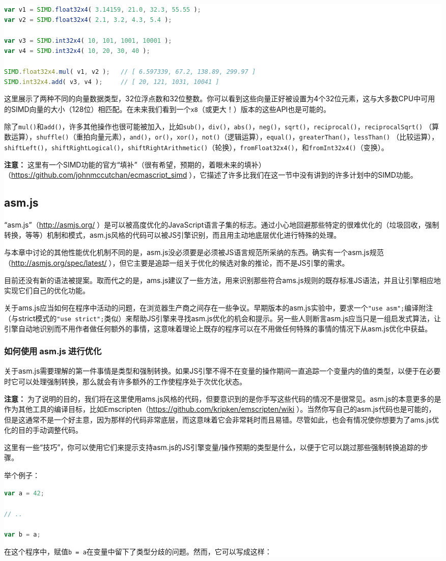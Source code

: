 ```js
var v1 = SIMD.float32x4( 3.14159, 21.0, 32.3, 55.55 );
var v2 = SIMD.float32x4( 2.1, 3.2, 4.3, 5.4 );

var v3 = SIMD.int32x4( 10, 101, 1001, 10001 );
var v4 = SIMD.int32x4( 10, 20, 30, 40 );

SIMD.float32x4.mul( v1, v2 );	// [ 6.597339, 67.2, 138.89, 299.97 ]
SIMD.int32x4.add( v3, v4 );		// [ 20, 121, 1031, 10041 ]
```

这里展示了两种不同的向量数据类型，32位浮点数和32位整数。你可以看到这些向量正好被设置为4个32位元素，这与大多数CPU中可用的SIMD向量的大小（128位）相匹配。在未来我们看到一个`x8`（或更大！）版本的这些API也是可能的。

除了`mul()`和`add()`，许多其他操作也很可能被加入，比如`sub()`，`div()`，`abs()`，`neg()`，`sqrt()`，`reciprocal()`，`reciprocalSqrt()` （算数运算），`shuffle()`（重拍向量元素），`and()`，`or()`，`xor()`，`not()`（逻辑运算），`equal()`，`greaterThan()`，`lessThan()` （比较运算），`shiftLeft()`，`shiftRightLogical()`，`shiftRightArithmetic()`（轮换），`fromFloat32x4()`，和`fromInt32x4()`（变换）。

**注意：** 这里有一个SIMD功能的官方“填补”（很有希望，预期的，着眼未来的填补）（https://github.com/johnmccutchan/ecmascript_simd ），它描述了许多比我们在这一节中没有讲到的许多计划中的SIMD功能。

## asm.js

“asm.js”（http://asmjs.org/ ）是可以被高度优化的JavaScript语言子集的标志。通过小心地回避那些特定的很难优化的（垃圾回收，强制转换，等等）机制和模式，asm.js风格的代码可以被JS引擎识别，而且用主动地底层优化进行特殊的处理。

与本章中讨论的其他性能优化机制不同的是，asm.js没必须要是必须被JS语言规范所采纳的东西。确实有一个asm.js规范（http://asmjs.org/spec/latest/ ），但它主要是追踪一组关于优化的候选对象的推论，而不是JS引擎的需求。

目前还没有新的语法被提案。取而代之的是，ams.js建议了一些方法，用来识别那些符合ams.js规则的既存标准JS语法，并且让引擎相应地实现它们自己的优化功能。

关于ams.js应当如何在程序中活动的问题，在浏览器生产商之间存在一些争议。早期版本的asm.js实验中，要求一个`"use asm";`编译附注（与strict模式的`"use strict";`类似）来帮助JS引擎来寻找asm.js优化的机会和提示。另一些人则断言asm.js应当只是一组启发式算法，让引擎自动地识别而不用作者做任何额外的事情，这意味着理论上既存的程序可以在不用做任何特殊的事情的情况下从asm.js优化中获益。

### 如何使用 asm.js 进行优化

关于asm.js需要理解的第一件事情是类型和强制转换。如果JS引擎不得不在变量的操作期间一直追踪一个变量内的值的类型，以便于在必要时它可以处理强制转换，那么就会有许多额外的工作使程序处于次优化状态。

**注意：** 为了说明的目的，我们将在这里使用ams.js风格的代码，但要意识到的是你手写这些代码的情况不是很常见。asm.js的本意更多的是作为其他工具的编译目标，比如Emscripten（https://github.com/kripken/emscripten/wiki ）。当然你写自己的asm.js代码也是可能的，但是这通常不是一个好主意，因为那样的代码非常底层，而这意味着它会非常耗时而且易错。尽管如此，也会有情况使你想要为了ams.js优化的目的手动调整代码。

这里有一些“技巧”，你可以使用它们来提示支持asm.js的JS引擎变量/操作预期的类型是什么，以便于它可以跳过那些强制转换追踪的步骤。

举个例子：

```js
var a = 42;

// ..

var b = a;
```

在这个程序中，赋值`b = a`在变量中留下了类型分歧的问题。然而，它可以写成这样：
